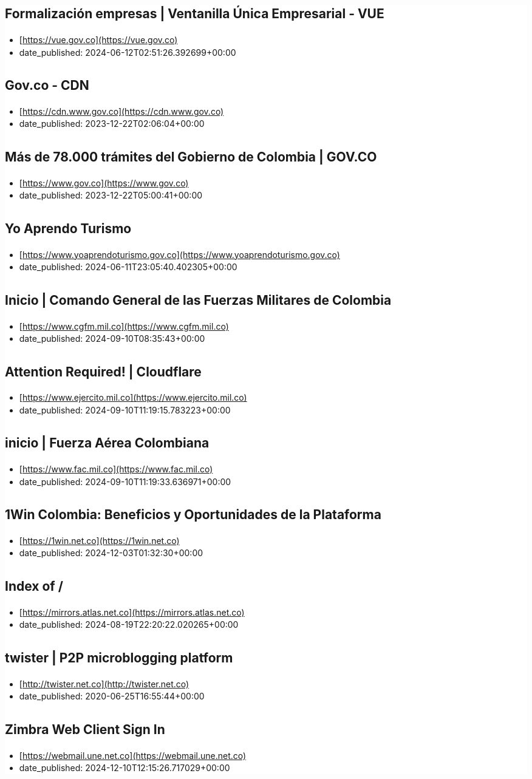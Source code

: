  ## Formalización empresas | Ventanilla Única Empresarial - VUE
 - [https://vue.gov.co](https://vue.gov.co)
 - date_published: 2024-06-12T02:51:26.392699+00:00

 ## Gov.co - CDN
 - [https://cdn.www.gov.co](https://cdn.www.gov.co)
 - date_published: 2023-12-22T02:06:04+00:00

 ## Más de 78.000 trámites del Gobierno de Colombia | GOV.CO
 - [https://www.gov.co](https://www.gov.co)
 - date_published: 2023-12-22T05:00:41+00:00

 ## Yo Aprendo Turismo
 - [https://www.yoaprendoturismo.gov.co](https://www.yoaprendoturismo.gov.co)
 - date_published: 2024-06-11T23:05:40.402305+00:00

 ## Inicio | Comando General de las Fuerzas Militares de Colombia
 - [https://www.cgfm.mil.co](https://www.cgfm.mil.co)
 - date_published: 2024-09-10T08:35:43+00:00

 ## Attention Required! | Cloudflare
 - [https://www.ejercito.mil.co](https://www.ejercito.mil.co)
 - date_published: 2024-09-10T11:19:15.783223+00:00

 ## inicio | Fuerza Aérea Colombiana
 - [https://www.fac.mil.co](https://www.fac.mil.co)
 - date_published: 2024-09-10T11:19:33.636971+00:00

 ## 1Win Colombia: Beneficios y Oportunidades de la Plataforma
 - [https://1win.net.co](https://1win.net.co)
 - date_published: 2024-12-03T01:32:30+00:00

 ## Index of /
 - [https://mirrors.atlas.net.co](https://mirrors.atlas.net.co)
 - date_published: 2024-08-19T22:20:22.020265+00:00

 ## twister | P2P microblogging platform
 - [http://twister.net.co](http://twister.net.co)
 - date_published: 2020-06-25T16:55:44+00:00

 ## Zimbra Web Client Sign In
 - [https://webmail.une.net.co](https://webmail.une.net.co)
 - date_published: 2024-12-10T12:15:26.717029+00:00
